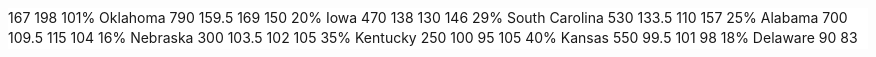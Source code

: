   <td>167</td>
  <td>198</td>
  <td>101%</td>
 </tr>
 <tr>
  <td>Oklahoma</td>
  <td>790</td>
  <td>159.5</td>
  <td>169</td>
  <td>150</td>
  <td>20%</td>
 </tr>
 <tr>
  <td>Iowa</td>
  <td>470</td>
  <td>138</td>
  <td>130</td>
  <td>146</td>
  <td>29%</td>
 </tr>
 <tr>
  <td>South Carolina</td>
  <td>530</td>
  <td>133.5</td>
  <td>110</td>
  <td>157</td>
  <td>25%</td>
 </tr>
 <tr>
  <td>Alabama</td>
  <td>700</td>
  <td>109.5</td>
  <td>115</td>
  <td>104</td>
  <td>16%</td>
 </tr>
 <tr>
  <td>Nebraska</td>
  <td>300</td>
  <td>103.5</td>
  <td>102</td>
  <td>105</td>
  <td>35%</td>
 </tr>
 <tr>
  <td>Kentucky</td>
  <td>250</td>
  <td>100</td>
  <td>95</td>
  <td>105</td>
  <td>40%</td>
 </tr>
 <tr>
  <td>Kansas</td>
  <td>550</td>
  <td>99.5</td>
  <td>101</td>
  <td>98</td>
  <td>18%</td>
 </tr>
 <tr>
  <td>Delaware</td>
  <td>90</td>
  <td>83</td>
